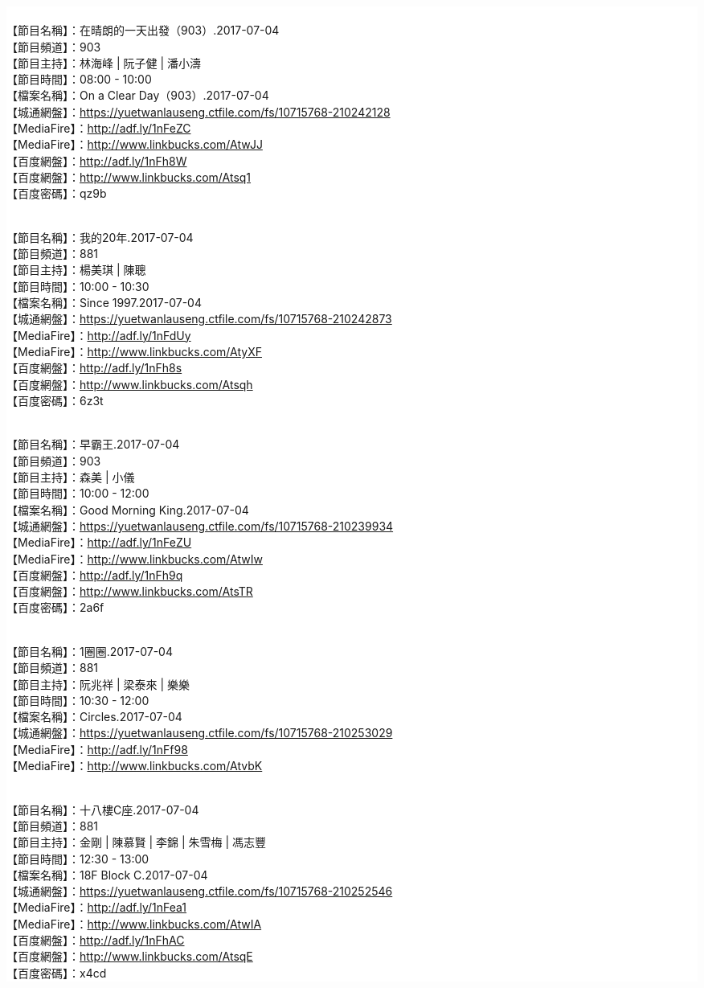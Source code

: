 <br>【節目名稱】：在晴朗的一天出發（903）.2017-07-04
<br>【節目頻道】：903
<br>【節目主持】：林海峰 | 阮子健 | 潘小濤
<br>【節目時間】：08:00 - 10:00
<br>【檔案名稱】：On a Clear Day（903）.2017-07-04
<br>【城通網盤】：https://yuetwanlauseng.ctfile.com/fs/10715768-210242128
<br>【MediaFire】：http://adf.ly/1nFeZC
<br>【MediaFire】：http://www.linkbucks.com/AtwJJ
<br>【百度網盤】：http://adf.ly/1nFh8W
<br>【百度網盤】：http://www.linkbucks.com/Atsq1
<br>【百度密碼】：qz9b

<br>【節目名稱】：我的20年.2017-07-04
<br>【節目頻道】：881
<br>【節目主持】：楊美琪 | 陳聰
<br>【節目時間】：10:00 - 10:30
<br>【檔案名稱】：Since 1997.2017-07-04
<br>【城通網盤】：https://yuetwanlauseng.ctfile.com/fs/10715768-210242873
<br>【MediaFire】：http://adf.ly/1nFdUy
<br>【MediaFire】：http://www.linkbucks.com/AtyXF
<br>【百度網盤】：http://adf.ly/1nFh8s
<br>【百度網盤】：http://www.linkbucks.com/Atsqh
<br>【百度密碼】：6z3t

<br>【節目名稱】：早霸王.2017-07-04
<br>【節目頻道】：903
<br>【節目主持】：森美 | 小儀
<br>【節目時間】：10:00 - 12:00
<br>【檔案名稱】：Good Morning King.2017-07-04
<br>【城通網盤】：https://yuetwanlauseng.ctfile.com/fs/10715768-210239934
<br>【MediaFire】：http://adf.ly/1nFeZU
<br>【MediaFire】：http://www.linkbucks.com/AtwIw
<br>【百度網盤】：http://adf.ly/1nFh9q
<br>【百度網盤】：http://www.linkbucks.com/AtsTR
<br>【百度密碼】：2a6f

<br>【節目名稱】：1圈圈.2017-07-04
<br>【節目頻道】：881
<br>【節目主持】：阮兆祥 | 梁泰來 | 樂樂
<br>【節目時間】：10:30 - 12:00
<br>【檔案名稱】：Circles.2017-07-04
<br>【城通網盤】：https://yuetwanlauseng.ctfile.com/fs/10715768-210253029
<br>【MediaFire】：http://adf.ly/1nFf98
<br>【MediaFire】：http://www.linkbucks.com/AtvbK

<br>【節目名稱】：十八樓C座.2017-07-04
<br>【節目頻道】：881
<br>【節目主持】：金剛 | 陳慕賢 | 李錦 | 朱雪梅 | 馮志豐
<br>【節目時間】：12:30 - 13:00
<br>【檔案名稱】：18F Block C.2017-07-04
<br>【城通網盤】：https://yuetwanlauseng.ctfile.com/fs/10715768-210252546
<br>【MediaFire】：http://adf.ly/1nFea1
<br>【MediaFire】：http://www.linkbucks.com/AtwIA
<br>【百度網盤】：http://adf.ly/1nFhAC
<br>【百度網盤】：http://www.linkbucks.com/AtsqE
<br>【百度密碼】：x4cd
